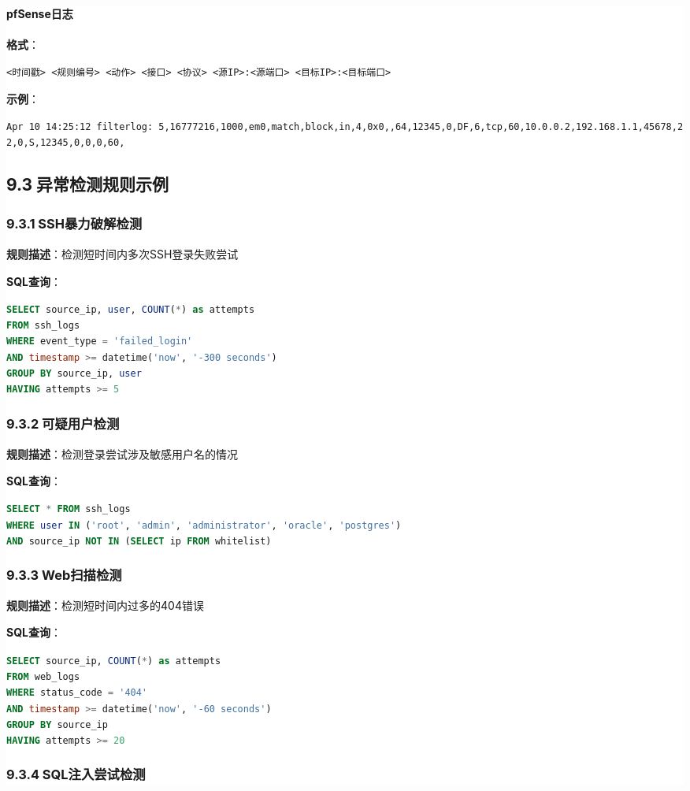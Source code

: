 #### pfSense日志

**格式**：
```
<时间戳> <规则编号> <动作> <接口> <协议> <源IP>:<源端口> <目标IP>:<目标端口>
```

**示例**：
```
Apr 10 14:25:12 filterlog: 5,16777216,1000,em0,match,block,in,4,0x0,,64,12345,0,DF,6,tcp,60,10.0.0.2,192.168.1.1,45678,22,0,S,12345,0,0,0,60,
```

## 9.3 异常检测规则示例

### 9.3.1 SSH暴力破解检测

**规则描述**：检测短时间内多次SSH登录失败尝试

**SQL查询**：
```sql
SELECT source_ip, user, COUNT(*) as attempts 
FROM ssh_logs 
WHERE event_type = 'failed_login' 
AND timestamp >= datetime('now', '-300 seconds') 
GROUP BY source_ip, user 
HAVING attempts >= 5
```

### 9.3.2 可疑用户检测

**规则描述**：检测登录尝试涉及敏感用户名的情况

**SQL查询**：
```sql
SELECT * FROM ssh_logs 
WHERE user IN ('root', 'admin', 'administrator', 'oracle', 'postgres')
AND source_ip NOT IN (SELECT ip FROM whitelist)
```

### 9.3.3 Web扫描检测

**规则描述**：检测短时间内过多的404错误

**SQL查询**：
```sql
SELECT source_ip, COUNT(*) as attempts 
FROM web_logs 
WHERE status_code = '404' 
AND timestamp >= datetime('now', '-60 seconds') 
GROUP BY source_ip 
HAVING attempts >= 20
```

### 9.3.4 SQL注入尝试检测
